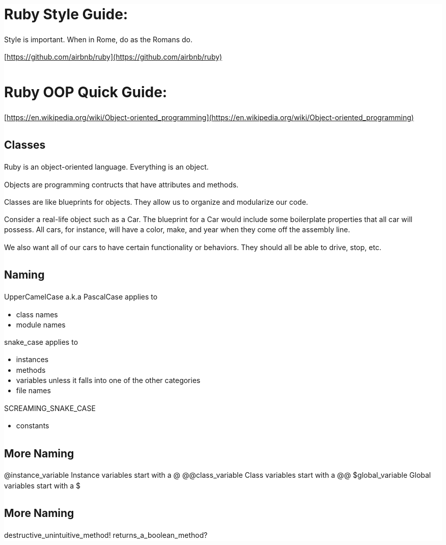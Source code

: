 # Ruby Style Guide:

Style is important. When in Rome, do as the Romans do.

[https://github.com/airbnb/ruby](https://github.com/airbnb/ruby)

# Ruby OOP Quick Guide:

[https://en.wikipedia.org/wiki/Object-oriented_programming](https://en.wikipedia.org/wiki/Object-oriented_programming)


## Classes

Ruby is an object-oriented language. Everything is an object.

Objects are programming contructs that have attributes and methods.

Classes are like blueprints for objects. They allow us to organize and modularize our code.

Consider a real-life object such as a Car. The blueprint for a Car would include some boilerplate properties that all car will possess. All cars, for instance, will have a color, make, and year when they come off the assembly line.

We also want all of our cars to have certain functionality or behaviors. They should all be able to drive, stop, etc.


## Naming
UpperCamelCase a.k.a PascalCase applies to

- class names
- module names

snake_case applies to

- instances
- methods
- variables unless it falls into one of the other categories
- file names

SCREAMING_SNAKE_CASE

- constants

## More Naming
@instance_variable Instance variables start with a @
@@class_variable   Class variables start with a @@
$global_variable   Global variables start with a $

## More Naming
destructive_unintuitive_method! 
returns_a_boolean_method?
